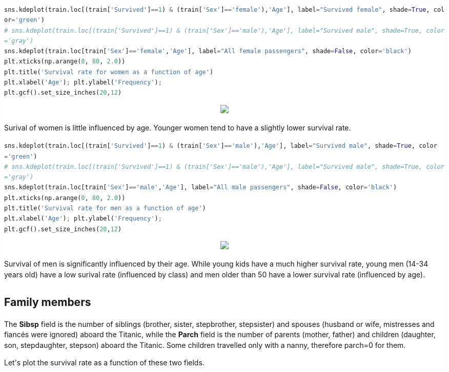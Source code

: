 
```python
sns.kdeplot(train.loc[(train['Survived']==1) & (train['Sex']=='female'),'Age'], label="Survived female", shade=True, color='green')
# sns.kdeplot(train.loc[(train['Survived']==1) & (train['Sex']=='male'),'Age'], label="Survived male", shade=True, color='gray')
sns.kdeplot(train.loc[train['Sex']=='female','Age'], label="All female passengers", shade=False, color='black')
plt.xticks(np.arange(0, 80, 2.0))
plt.title('Survival rate for women as a function of age')
plt.xlabel('Age'); plt.ylabel('Frequency');
plt.gcf().set_size_inches(20,12)
```


<p align="center">
    <img src="https://sdamolini.github.io/assets/img/Kaggle Titanic Competition/output_64_0.png" style="max-width:100px;">
</p>


Surival of women is little influenced by age. Younger women tend to have a slightly lower survival rate.


```python
sns.kdeplot(train.loc[(train['Survived']==1) & (train['Sex']=='male'),'Age'], label="Survived male", shade=True, color='green')
# sns.kdeplot(train.loc[(train['Survived']==1) & (train['Sex']=='male'),'Age'], label="Survived male", shade=True, color='gray')
sns.kdeplot(train.loc[train['Sex']=='male','Age'], label="All male passengers", shade=False, color='black')
plt.xticks(np.arange(0, 80, 2.0))
plt.title('Survival rate for men as a function of age')
plt.xlabel('Age'); plt.ylabel('Frequency');
plt.gcf().set_size_inches(20,12)
```


<p align="center">
    <img src="https://sdamolini.github.io/assets/img/Kaggle Titanic Competition/output_66_0.png" style="max-width:100px;">
</p>


Survival of men is significantly influenced by their age. While young kids have a much higher survival rate, young men (14-34 years old) have a low surival rate (influenced by class) and men older than 50 have a lower survival rate (influenced by age). 

## Family members

The **Sibsp** field is the number of siblings (brother, sister, stepbrother, stepsister) and spouses (husband or wife, mistresses and fiancés were ignored) aboard the Titanic, while the **Parch** field is the number of parents (mother, father) and children (daughter, son, stepdaughter, stepson) aboard the Titanic. Some children travelled only with a nanny, therefore parch=0 for them.  

Let's plot the survival rate as a function of these two fields.
